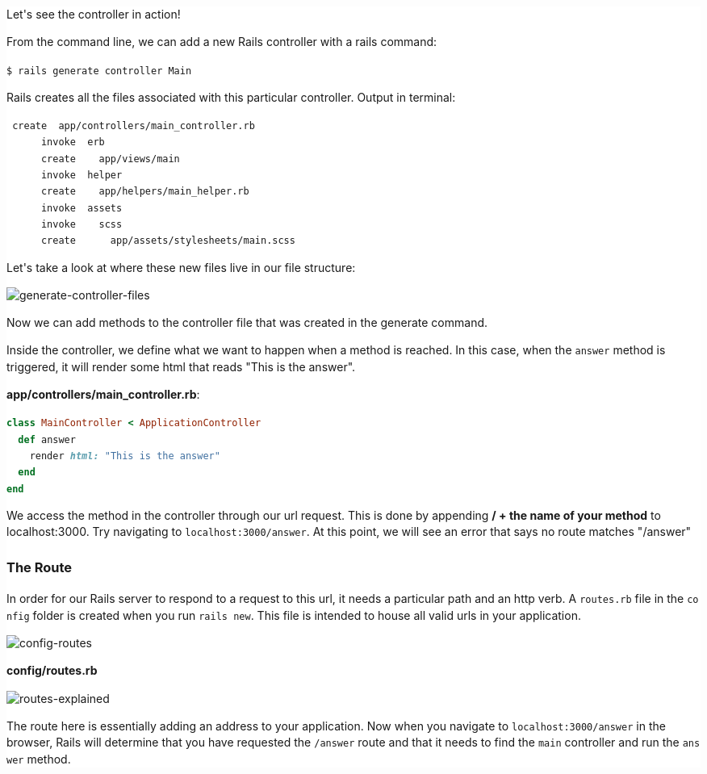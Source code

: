 Let's see the controller in action!

From the command line, we can add a new Rails controller with a rails command:
```
$ rails generate controller Main
```

Rails creates all the files associated with this particular controller.
Output in terminal:
```
 create  app/controllers/main_controller.rb
      invoke  erb
      create    app/views/main
      invoke  helper
      create    app/helpers/main_helper.rb
      invoke  assets
      invoke    scss
      create      app/assets/stylesheets/main.scss
```

Let's take a look at where these new files live in our file structure:

<img src="https://i.ibb.co/k564cRR/generate-controller-files.png" alt="generate-controller-files" border="0" />

Now we can add methods to the controller file that was created in the generate command.

Inside the controller, we define what we want to happen when a method is reached. In this case, when the `answer` method is triggered, it will render some html that reads "This is the answer".

**app/controllers/main_controller.rb**:
```ruby
class MainController < ApplicationController
  def answer
    render html: "This is the answer"
  end
end
```

We access the method in the controller through our url request. This is done by appending **/ + the name of your method** to localhost:3000. Try navigating to `localhost:3000/answer`. At this point, we will see an error that says no route matches "/answer"

### The Route

In order for our Rails server to respond to a request to this url, it needs a particular path and an http verb. A `routes.rb` file in the `config` folder is created when you run `rails new`. This file is intended to house all valid urls in your application.

<img src="https://i.ibb.co/7r7kVM9/config-routes.png" alt="config-routes" border="0" />

**config/routes.rb**

<img src="https://i.ibb.co/L8tf1xt/routes-explained.png" alt="routes-explained" border="0" />

The route here is essentially adding an address to your application. Now when you navigate to `localhost:3000/answer` in the browser, Rails will determine that you have requested the `/answer` route and that it needs to find the `main` controller and run the `answer` method.
